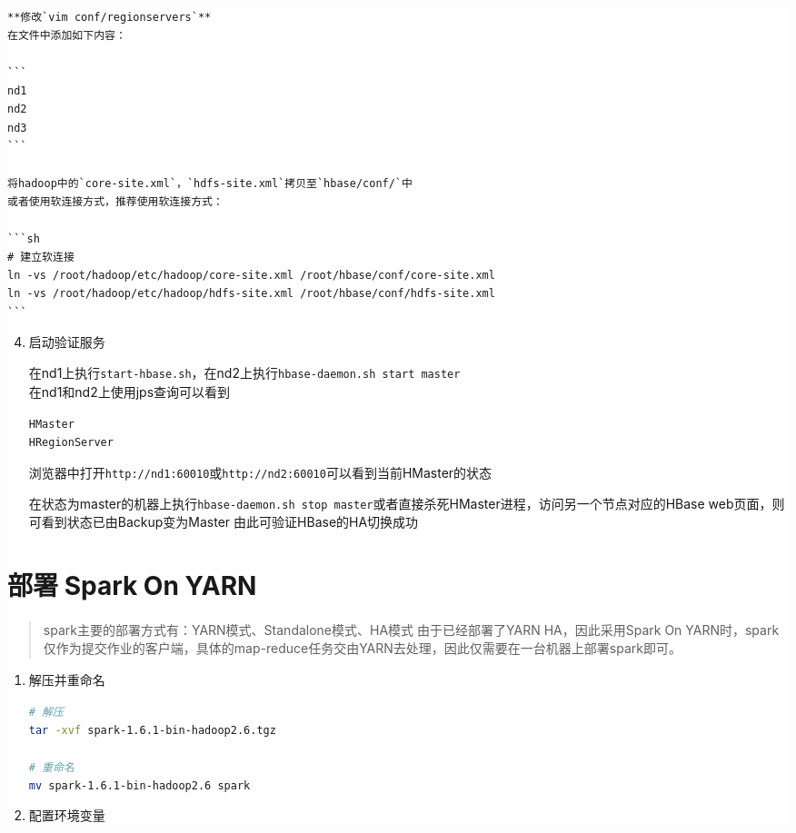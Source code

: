     **修改`vim conf/regionservers`**  
    在文件中添加如下内容：  

    ```
    nd1
    nd2
    nd3
    ```

    将hadoop中的`core-site.xml`，`hdfs-site.xml`拷贝至`hbase/conf/`中  
    或者使用软连接方式，推荐使用软连接方式：

    ```sh
    # 建立软连接
    ln -vs /root/hadoop/etc/hadoop/core-site.xml /root/hbase/conf/core-site.xml
    ln -vs /root/hadoop/etc/hadoop/hdfs-site.xml /root/hbase/conf/hdfs-site.xml
    ```

 4. 启动验证服务  

    在nd1上执行`start-hbase.sh`，在nd2上执行`hbase-daemon.sh start master`  
    在nd1和nd2上使用jps查询可以看到  

    ```
    HMaster
    HRegionServer
    ```

    浏览器中打开`http://nd1:60010`或`http://nd2:60010`可以看到当前HMaster的状态

    在状态为master的机器上执行`hbase-daemon.sh stop master`或者直接杀死HMaster进程，访问另一个节点对应的HBase web页面，则可看到状态已由Backup变为Master
    由此可验证HBase的HA切换成功

# 部署 Spark On YARN

 >spark主要的部署方式有：YARN模式、Standalone模式、HA模式
 由于已经部署了YARN HA，因此采用Spark On YARN时，spark仅作为提交作业的客户端，具体的map-reduce任务交由YARN去处理，因此仅需要在一台机器上部署spark即可。

 1. 解压并重命名  

    ```sh
    # 解压
    tar -xvf spark-1.6.1-bin-hadoop2.6.tgz

    # 重命名
    mv spark-1.6.1-bin-hadoop2.6 spark
    ```

 2. 配置环境变量  
